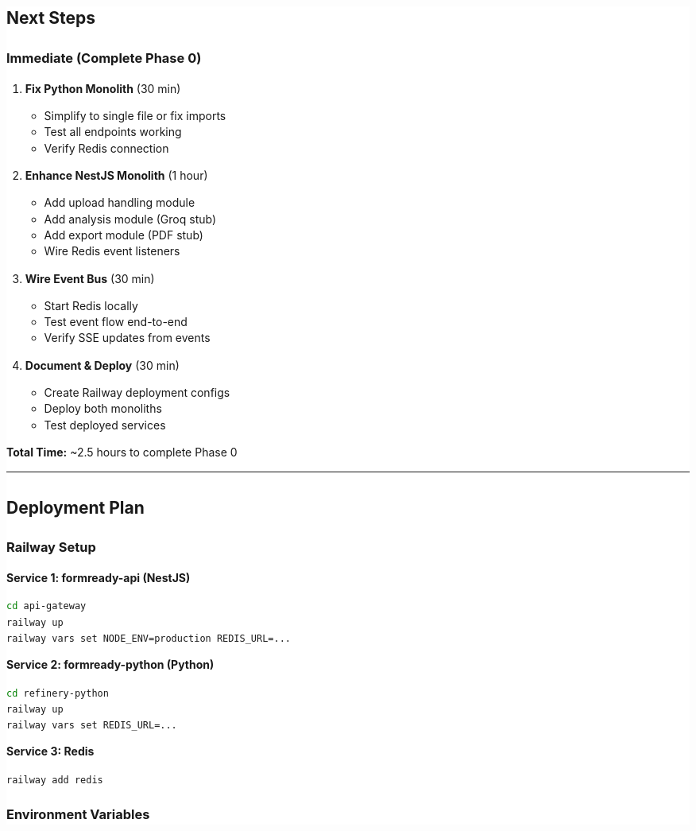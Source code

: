 
## Next Steps

### Immediate (Complete Phase 0)

1. **Fix Python Monolith** (30 min)
   - Simplify to single file or fix imports
   - Test all endpoints working
   - Verify Redis connection

2. **Enhance NestJS Monolith** (1 hour)
   - Add upload handling module
   - Add analysis module (Groq stub)
   - Add export module (PDF stub)
   - Wire Redis event listeners

3. **Wire Event Bus** (30 min)
   - Start Redis locally
   - Test event flow end-to-end
   - Verify SSE updates from events

4. **Document & Deploy** (30 min)
   - Create Railway deployment configs
   - Deploy both monoliths
   - Test deployed services

**Total Time:** ~2.5 hours to complete Phase 0

---

## Deployment Plan

### Railway Setup

**Service 1: formready-api (NestJS)**
```bash
cd api-gateway
railway up
railway vars set NODE_ENV=production REDIS_URL=...
```

**Service 2: formready-python (Python)**
```bash
cd refinery-python
railway up
railway vars set REDIS_URL=...
```

**Service 3: Redis**
```bash
railway add redis
```

### Environment Variables
